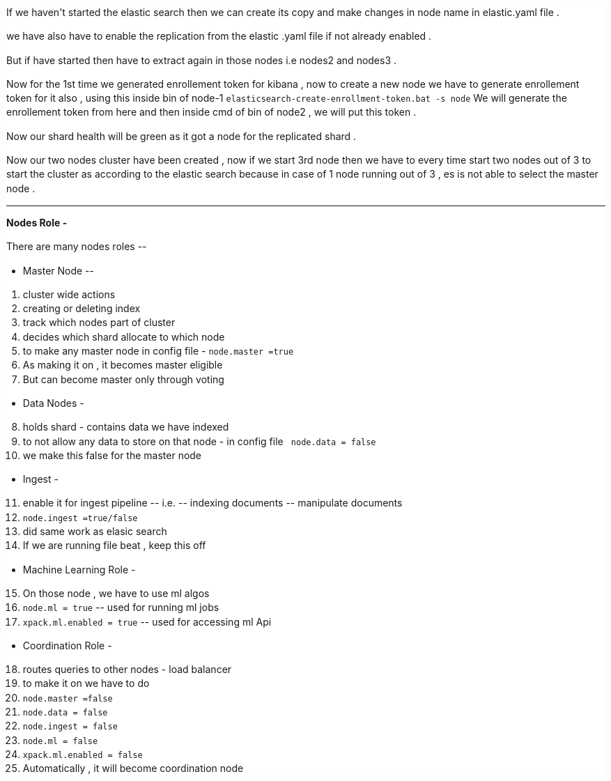 If we haven't  started the elastic search then we can create its copy  and make changes in node name in elastic.yaml file . 

we have also have to enable the replication from the elastic .yaml file if not already enabled .

But if have started then have to extract again in those nodes i.e nodes2 and nodes3 .



Now for the 1st time we generated enrollement token for kibana , now to create a new node we have to generate enrollement token for it also , using this inside bin of node-1
` elasticsearch-create-enrollment-token.bat -s node `
We will generate the enrollement token from here and then inside cmd of bin of node2 , we will put this token .
` `

Now our shard health will be green as it got a node for the replicated shard .

Now our two nodes cluster have been created , now if we start 3rd node then we have to every time start two nodes out of 3  to start the cluster as according to the elastic search because in case of 1 node running out of 3 , es is not able to select the master node .


***

**Nodes Role -**


There are many nodes roles --

- Master Node -- 
1) cluster wide actions
2) creating or deleting index 
3) track which nodes part of cluster
4) decides which shard allocate to which node 
5) to make any master node in config file - `node.master =true`
6) As making it on , it becomes master eligible 
7) But can become master only through voting

- Data Nodes -
8) holds shard - contains data we have indexed 
9) to not allow any data to store on that node - in config file ` node.data = false`
10) we make this false for the master node 

- Ingest - 
11) enable it for ingest pipeline -- i.e. -- indexing documents -- manipulate documents
12) `node.ingest =true/false `
13) did same work as elasic search
14) If we are running file beat , keep this off 

- Machine Learning Role -
15) On those node , we have to use ml algos 
16) `node.ml = true` -- used for running ml jobs
17) `xpack.ml.enabled = true` -- used for accessing ml Api

- Coordination Role -
18) routes queries to other nodes  - load balancer 
19) to make it on we have to do 
20) `node.master =false`
21) `node.data = false`
22)  `node.ingest = false`
23) `node.ml = false`
24) `xpack.ml.enabled = false`
25) Automatically , it will become coordination node
